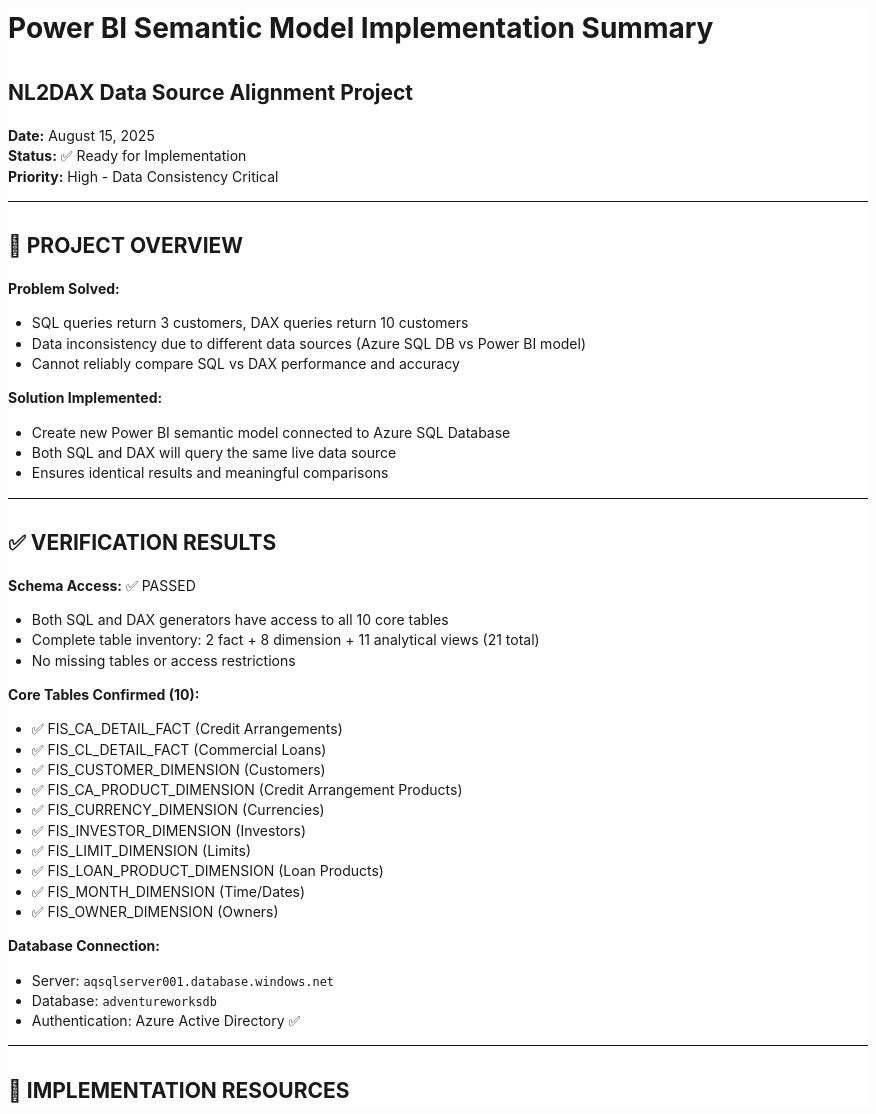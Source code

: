 # Power BI Semantic Model Implementation Summary
## NL2DAX Data Source Alignment Project

**Date:** August 15, 2025  
**Status:** ✅ Ready for Implementation  
**Priority:** High - Data Consistency Critical

---

## 🎯 PROJECT OVERVIEW

**Problem Solved:**
- SQL queries return 3 customers, DAX queries return 10 customers
- Data inconsistency due to different data sources (Azure SQL DB vs Power BI model)
- Cannot reliably compare SQL vs DAX performance and accuracy

**Solution Implemented:**
- Create new Power BI semantic model connected to Azure SQL Database
- Both SQL and DAX will query the same live data source
- Ensures identical results and meaningful comparisons

---

## ✅ VERIFICATION RESULTS

**Schema Access:** ✅ PASSED
- Both SQL and DAX generators have access to all 10 core tables
- Complete table inventory: 2 fact + 8 dimension + 11 analytical views (21 total)
- No missing tables or access restrictions

**Core Tables Confirmed (10):**
- ✅ FIS_CA_DETAIL_FACT (Credit Arrangements)
- ✅ FIS_CL_DETAIL_FACT (Commercial Loans)  
- ✅ FIS_CUSTOMER_DIMENSION (Customers)
- ✅ FIS_CA_PRODUCT_DIMENSION (Credit Arrangement Products)
- ✅ FIS_CURRENCY_DIMENSION (Currencies)
- ✅ FIS_INVESTOR_DIMENSION (Investors)
- ✅ FIS_LIMIT_DIMENSION (Limits)
- ✅ FIS_LOAN_PRODUCT_DIMENSION (Loan Products)
- ✅ FIS_MONTH_DIMENSION (Time/Dates)
- ✅ FIS_OWNER_DIMENSION (Owners)

**Database Connection:**
- Server: `aqsqlserver001.database.windows.net`
- Database: `adventureworksdb`
- Authentication: Azure Active Directory ✅

---

## 📁 IMPLEMENTATION RESOURCES
